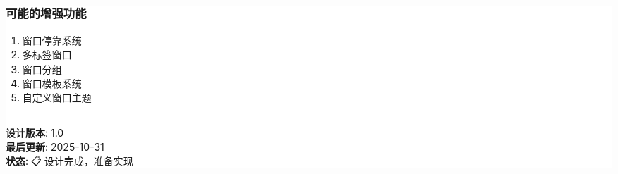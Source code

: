 ### 可能的增强功能
1. 窗口停靠系统
2. 多标签窗口
3. 窗口分组
4. 窗口模板系统
5. 自定义窗口主题

---

**设计版本**: 1.0  
**最后更新**: 2025-10-31  
**状态**: 📋 设计完成，准备实现

